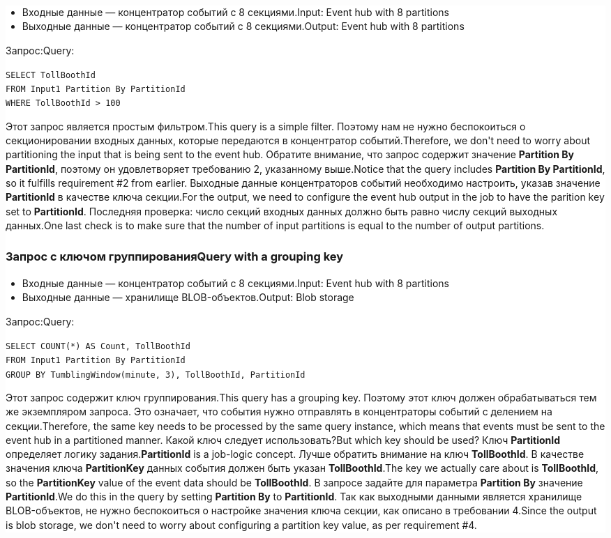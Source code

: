 * <span data-ttu-id="cc13f-158">Входные данные — концентратор событий с 8 секциями.</span><span class="sxs-lookup"><span data-stu-id="cc13f-158">Input: Event hub with 8 partitions</span></span>
* <span data-ttu-id="cc13f-159">Выходные данные — концентратор событий с 8 секциями.</span><span class="sxs-lookup"><span data-stu-id="cc13f-159">Output: Event hub with 8 partitions</span></span>

<span data-ttu-id="cc13f-160">Запрос:</span><span class="sxs-lookup"><span data-stu-id="cc13f-160">Query:</span></span>

    SELECT TollBoothId
    FROM Input1 Partition By PartitionId
    WHERE TollBoothId > 100

<span data-ttu-id="cc13f-161">Этот запрос является простым фильтром.</span><span class="sxs-lookup"><span data-stu-id="cc13f-161">This query is a simple filter.</span></span> <span data-ttu-id="cc13f-162">Поэтому нам не нужно беспокоиться о секционировании входных данных, которые передаются в концентратор событий.</span><span class="sxs-lookup"><span data-stu-id="cc13f-162">Therefore, we don't need to worry about partitioning the input that is being sent to the event hub.</span></span> <span data-ttu-id="cc13f-163">Обратите внимание, что запрос содержит значение **Partition By PartitionId**, поэтому он удовлетворяет требованию 2, указанному выше.</span><span class="sxs-lookup"><span data-stu-id="cc13f-163">Notice that the query includes **Partition By PartitionId**, so it fulfills requirement #2 from earlier.</span></span> <span data-ttu-id="cc13f-164">Выходные данные концентраторов событий необходимо настроить, указав значение **PartitionId** в качестве ключа секции.</span><span class="sxs-lookup"><span data-stu-id="cc13f-164">For the output, we need to configure the event hub output in the job to have the parition key set to **PartitionId**.</span></span> <span data-ttu-id="cc13f-165">Последняя проверка: число секций входных данных должно быть равно числу секций выходных данных.</span><span class="sxs-lookup"><span data-stu-id="cc13f-165">One last check is to make sure that the number of input partitions is equal to the number of output partitions.</span></span>

### <a name="query-with-a-grouping-key"></a><span data-ttu-id="cc13f-166">Запрос с ключом группирования</span><span class="sxs-lookup"><span data-stu-id="cc13f-166">Query with a grouping key</span></span>

* <span data-ttu-id="cc13f-167">Входные данные — концентратор событий с 8 секциями.</span><span class="sxs-lookup"><span data-stu-id="cc13f-167">Input: Event hub with 8 partitions</span></span>
* <span data-ttu-id="cc13f-168">Выходные данные — хранилище BLOB-объектов.</span><span class="sxs-lookup"><span data-stu-id="cc13f-168">Output: Blob storage</span></span>

<span data-ttu-id="cc13f-169">Запрос:</span><span class="sxs-lookup"><span data-stu-id="cc13f-169">Query:</span></span>

    SELECT COUNT(*) AS Count, TollBoothId
    FROM Input1 Partition By PartitionId
    GROUP BY TumblingWindow(minute, 3), TollBoothId, PartitionId

<span data-ttu-id="cc13f-170">Этот запрос содержит ключ группирования.</span><span class="sxs-lookup"><span data-stu-id="cc13f-170">This query has a grouping key.</span></span> <span data-ttu-id="cc13f-171">Поэтому этот ключ должен обрабатываться тем же экземпляром запроса. Это означает, что события нужно отправлять в концентраторы событий с делением на секции.</span><span class="sxs-lookup"><span data-stu-id="cc13f-171">Therefore, the same key needs to be processed by the same query instance, which means that events must be sent to the event hub in a partitioned manner.</span></span> <span data-ttu-id="cc13f-172">Какой ключ следует использовать?</span><span class="sxs-lookup"><span data-stu-id="cc13f-172">But which key should be used?</span></span> <span data-ttu-id="cc13f-173">Ключ **PartitionId** определяет логику задания.</span><span class="sxs-lookup"><span data-stu-id="cc13f-173">**PartitionId** is a job-logic concept.</span></span> <span data-ttu-id="cc13f-174">Лучше обратить внимание на ключ **TollBoothId**. В качестве значения ключа **PartitionKey** данных события должен быть указан **TollBoothId**.</span><span class="sxs-lookup"><span data-stu-id="cc13f-174">The key we actually care about is **TollBoothId**, so the **PartitionKey** value of the event data should be **TollBoothId**.</span></span> <span data-ttu-id="cc13f-175">В запросе задайте для параметра **Partition By** значение **PartitionId**.</span><span class="sxs-lookup"><span data-stu-id="cc13f-175">We do this in the query by setting **Partition By** to **PartitionId**.</span></span> <span data-ttu-id="cc13f-176">Так как выходными данными является хранилище BLOB-объектов, не нужно беспокоиться о настройке значения ключа секции, как описано в требовании 4.</span><span class="sxs-lookup"><span data-stu-id="cc13f-176">Since the output is blob storage, we don't need to worry about configuring a partition key value, as per requirement #4.</span></span>
